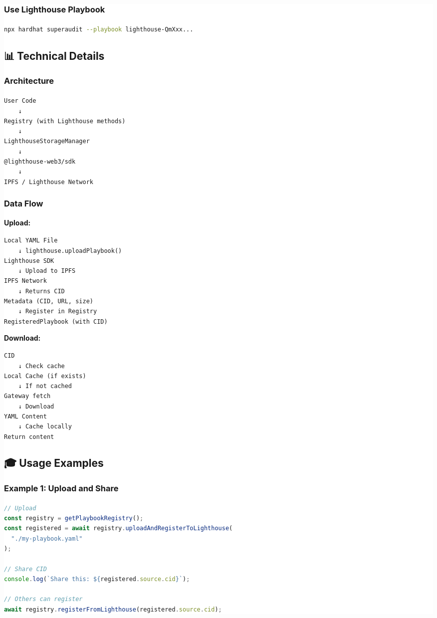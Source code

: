 ### Use Lighthouse Playbook
```bash
npx hardhat superaudit --playbook lighthouse-QmXxx...
```

## 📊 Technical Details

### Architecture
```
User Code
    ↓
Registry (with Lighthouse methods)
    ↓
LighthouseStorageManager
    ↓
@lighthouse-web3/sdk
    ↓
IPFS / Lighthouse Network
```

### Data Flow

**Upload:**
```
Local YAML File
    ↓ lighthouse.uploadPlaybook()
Lighthouse SDK
    ↓ Upload to IPFS
IPFS Network
    ↓ Returns CID
Metadata (CID, URL, size)
    ↓ Register in Registry
RegisteredPlaybook (with CID)
```

**Download:**
```
CID
    ↓ Check cache
Local Cache (if exists)
    ↓ If not cached
Gateway fetch
    ↓ Download
YAML Content
    ↓ Cache locally
Return content
```

## 🎓 Usage Examples

### Example 1: Upload and Share
```typescript
// Upload
const registry = getPlaybookRegistry();
const registered = await registry.uploadAndRegisterToLighthouse(
  "./my-playbook.yaml"
);

// Share CID
console.log(`Share this: ${registered.source.cid}`);

// Others can register
await registry.registerFromLighthouse(registered.source.cid);
```